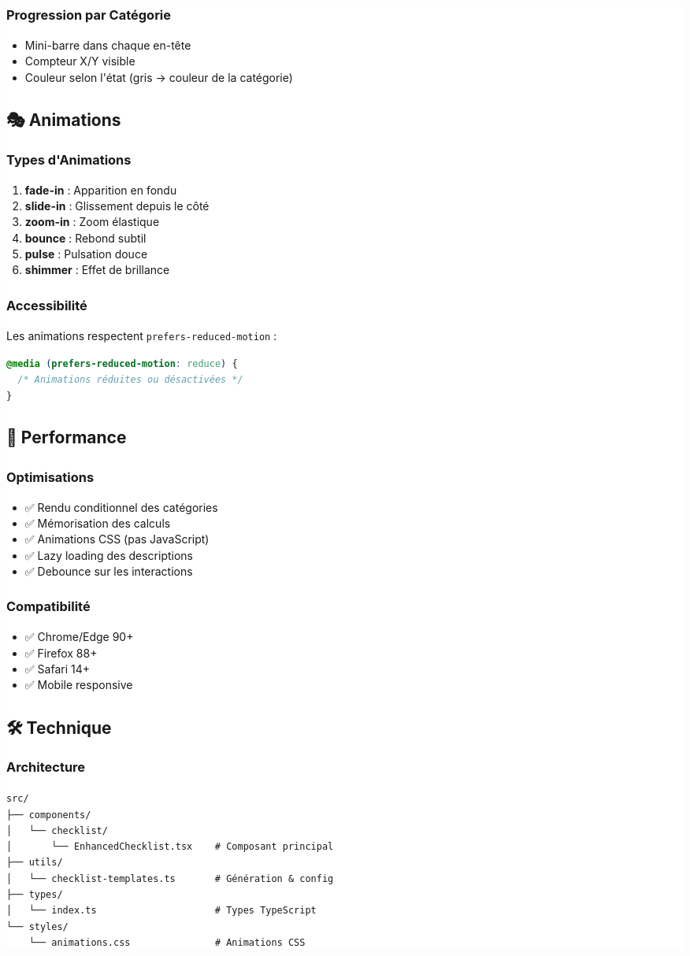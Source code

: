 ### Progression par Catégorie
- Mini-barre dans chaque en-tête
- Compteur X/Y visible
- Couleur selon l'état (gris → couleur de la catégorie)

## 🎭 Animations

### Types d'Animations

1. **fade-in** : Apparition en fondu
2. **slide-in** : Glissement depuis le côté
3. **zoom-in** : Zoom élastique
4. **bounce** : Rebond subtil
5. **pulse** : Pulsation douce
6. **shimmer** : Effet de brillance

### Accessibilité

Les animations respectent `prefers-reduced-motion` :
```css
@media (prefers-reduced-motion: reduce) {
  /* Animations réduites ou désactivées */
}
```

## 🚀 Performance

### Optimisations
- ✅ Rendu conditionnel des catégories
- ✅ Mémorisation des calculs
- ✅ Animations CSS (pas JavaScript)
- ✅ Lazy loading des descriptions
- ✅ Debounce sur les interactions

### Compatibilité
- ✅ Chrome/Edge 90+
- ✅ Firefox 88+
- ✅ Safari 14+
- ✅ Mobile responsive

## 🛠️ Technique

### Architecture

```
src/
├── components/
│   └── checklist/
│       └── EnhancedChecklist.tsx    # Composant principal
├── utils/
│   └── checklist-templates.ts       # Génération & config
├── types/
│   └── index.ts                     # Types TypeScript
└── styles/
    └── animations.css               # Animations CSS
```

